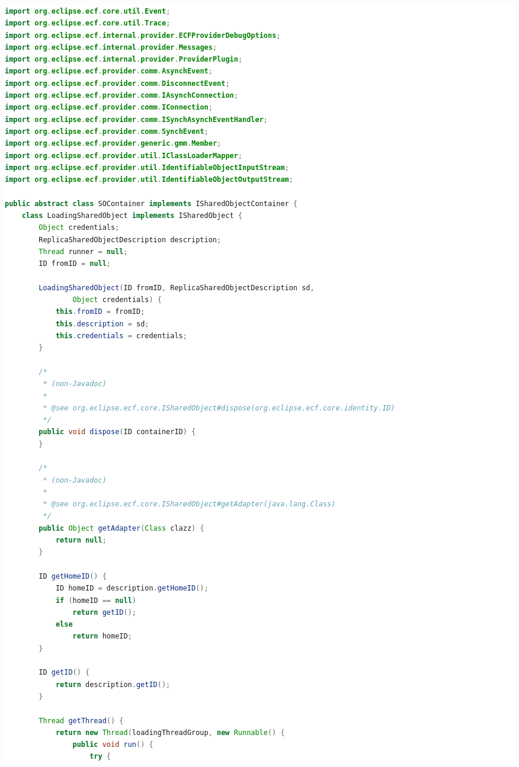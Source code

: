 ```java
import org.eclipse.ecf.core.util.Event;
import org.eclipse.ecf.core.util.Trace;
import org.eclipse.ecf.internal.provider.ECFProviderDebugOptions;
import org.eclipse.ecf.internal.provider.Messages;
import org.eclipse.ecf.internal.provider.ProviderPlugin;
import org.eclipse.ecf.provider.comm.AsynchEvent;
import org.eclipse.ecf.provider.comm.DisconnectEvent;
import org.eclipse.ecf.provider.comm.IAsynchConnection;
import org.eclipse.ecf.provider.comm.IConnection;
import org.eclipse.ecf.provider.comm.ISynchAsynchEventHandler;
import org.eclipse.ecf.provider.comm.SynchEvent;
import org.eclipse.ecf.provider.generic.gmm.Member;
import org.eclipse.ecf.provider.util.IClassLoaderMapper;
import org.eclipse.ecf.provider.util.IdentifiableObjectInputStream;
import org.eclipse.ecf.provider.util.IdentifiableObjectOutputStream;

public abstract class SOContainer implements ISharedObjectContainer {
	class LoadingSharedObject implements ISharedObject {
		Object credentials;
		ReplicaSharedObjectDescription description;
		Thread runner = null;
		ID fromID = null;

		LoadingSharedObject(ID fromID, ReplicaSharedObjectDescription sd,
				Object credentials) {
			this.fromID = fromID;
			this.description = sd;
			this.credentials = credentials;
		}

		/*
		 * (non-Javadoc)
		 * 
		 * @see org.eclipse.ecf.core.ISharedObject#dispose(org.eclipse.ecf.core.identity.ID)
		 */
		public void dispose(ID containerID) {
		}

		/*
		 * (non-Javadoc)
		 * 
		 * @see org.eclipse.ecf.core.ISharedObject#getAdapter(java.lang.Class)
		 */
		public Object getAdapter(Class clazz) {
			return null;
		}

		ID getHomeID() {
			ID homeID = description.getHomeID();
			if (homeID == null)
				return getID();
			else
				return homeID;
		}

		ID getID() {
			return description.getID();
		}

		Thread getThread() {
			return new Thread(loadingThreadGroup, new Runnable() {
				public void run() {
					try {
```